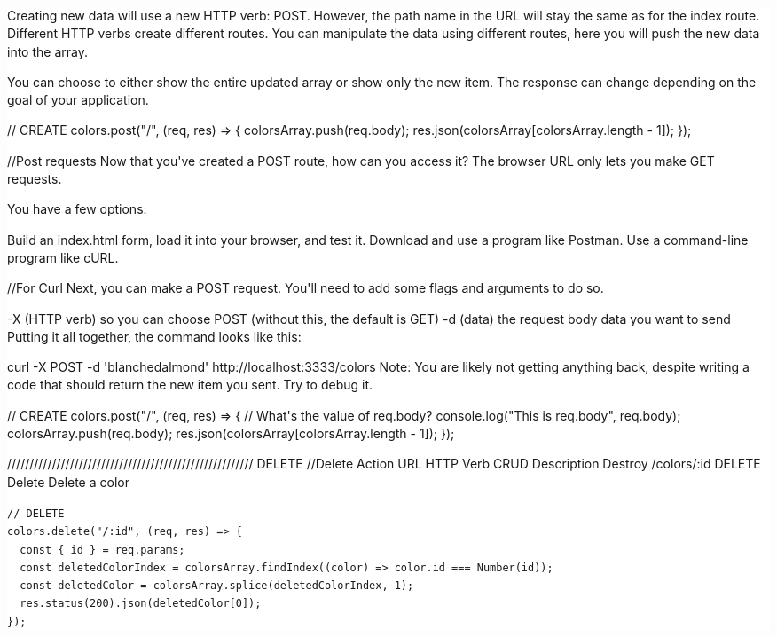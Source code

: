 Creating new data will use a new HTTP verb: POST. However, the path name in the URL will stay the same as for the index route. Different HTTP verbs create different routes. You can manipulate the data using different routes, here you will push the new data into the array.

You can choose to either show the entire updated array or show only the new item. The response can change depending on the goal of your application.


// CREATE
colors.post("/", (req, res) => {
  colorsArray.push(req.body);
  res.json(colorsArray[colorsArray.length - 1]);
});


//Post requests
Now that you've created a POST route, how can you access it? The browser URL only lets you make GET requests.

You have a few options:

Build an index.html form, load it into your browser, and test it.
Download and use a program like Postman.
Use a command-line program like cURL.


//For Curl
Next, you can make a POST request. You'll need to add some flags and arguments to do so.

-X (HTTP verb) so you can choose POST (without this, the default is GET)
-d (data) the request body data you want to send
Putting it all together, the command looks like this:

curl -X POST -d 'blanchedalmond' http://localhost:3333/colors
Note: You are likely not getting anything back, despite writing a code that should return the new item you sent. Try to debug it.


// CREATE
colors.post("/", (req, res) => {
  // What's the value of req.body?
  console.log("This is req.body", req.body);
  colorsArray.push(req.body);
  res.json(colorsArray[colorsArray.length - 1]);
});




///////////////////////////////////////////////////////
DELETE
//Delete
Action	    URL	            HTTP Verb	CRUD	    Description
Destroy	    /colors/:id	    DELETE	    Delete	    Delete a color

```
// DELETE
colors.delete("/:id", (req, res) => {
  const { id } = req.params;
  const deletedColorIndex = colorsArray.findIndex((color) => color.id === Number(id));
  const deletedColor = colorsArray.splice(deletedColorIndex, 1);
  res.status(200).json(deletedColor[0]);
});
```
